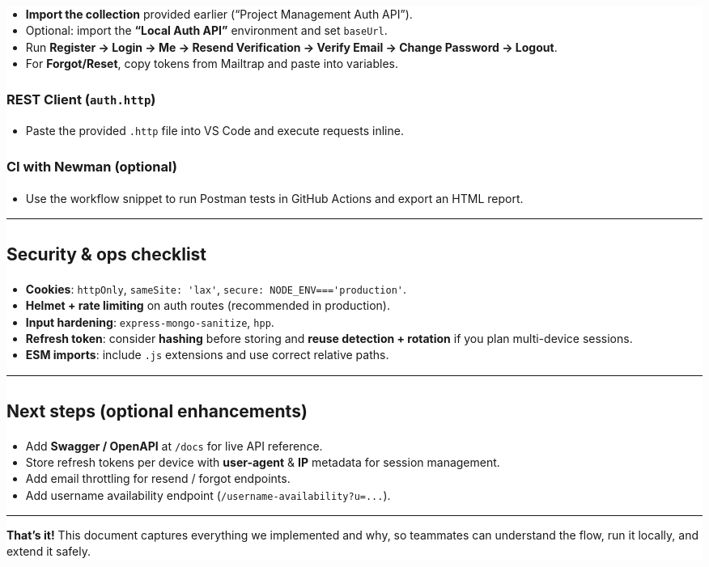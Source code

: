 - **Import the collection** provided earlier (“Project Management Auth API”).
- Optional: import the **“Local Auth API”** environment and set `baseUrl`.
- Run **Register → Login → Me → Resend Verification → Verify Email → Change Password → Logout**.
- For **Forgot/Reset**, copy tokens from Mailtrap and paste into variables.

### REST Client (`auth.http`)

- Paste the provided `.http` file into VS Code and execute requests inline.

### CI with Newman (optional)

- Use the workflow snippet to run Postman tests in GitHub Actions and export an HTML report.

---

## Security & ops checklist

- **Cookies**: `httpOnly`, `sameSite: 'lax'`, `secure: NODE_ENV==='production'`.
- **Helmet + rate limiting** on auth routes (recommended in production).
- **Input hardening**: `express-mongo-sanitize`, `hpp`.
- **Refresh token**: consider **hashing** before storing and **reuse detection + rotation** if you plan multi-device sessions.
- **ESM imports**: include `.js` extensions and use correct relative paths.

---

## Next steps (optional enhancements)

- Add **Swagger / OpenAPI** at `/docs` for live API reference.
- Store refresh tokens per device with **user-agent** & **IP** metadata for session management.
- Add email throttling for resend / forgot endpoints.
- Add username availability endpoint (`/username-availability?u=...`).

---

**That’s it!** This document captures everything we implemented and why, so teammates can understand the flow, run it locally, and extend it safely.
